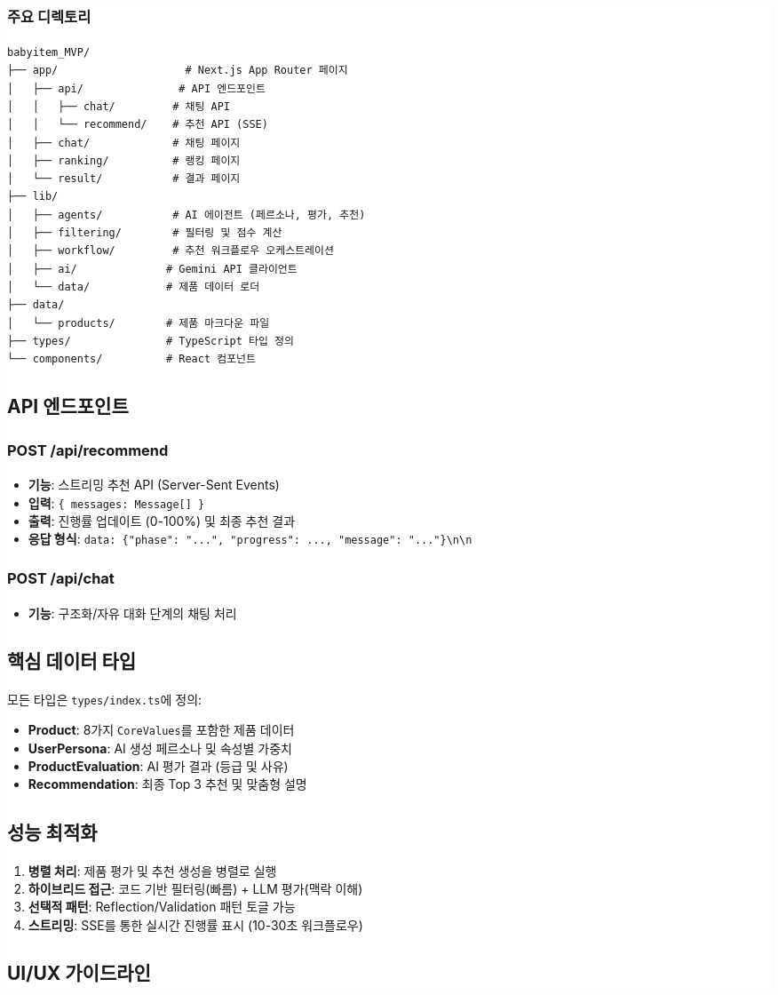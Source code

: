 ### 주요 디렉토리

```
babyitem_MVP/
├── app/                    # Next.js App Router 페이지
│   ├── api/               # API 엔드포인트
│   │   ├── chat/         # 채팅 API
│   │   └── recommend/    # 추천 API (SSE)
│   ├── chat/             # 채팅 페이지
│   ├── ranking/          # 랭킹 페이지
│   └── result/           # 결과 페이지
├── lib/
│   ├── agents/           # AI 에이전트 (페르소나, 평가, 추천)
│   ├── filtering/        # 필터링 및 점수 계산
│   ├── workflow/         # 추천 워크플로우 오케스트레이션
│   ├── ai/              # Gemini API 클라이언트
│   └── data/            # 제품 데이터 로더
├── data/
│   └── products/        # 제품 마크다운 파일
├── types/               # TypeScript 타입 정의
└── components/          # React 컴포넌트
```

## API 엔드포인트

### POST /api/recommend
- **기능**: 스트리밍 추천 API (Server-Sent Events)
- **입력**: `{ messages: Message[] }`
- **출력**: 진행률 업데이트 (0-100%) 및 최종 추천 결과
- **응답 형식**: `data: {"phase": "...", "progress": ..., "message": "..."}\n\n`

### POST /api/chat
- **기능**: 구조화/자유 대화 단계의 채팅 처리

## 핵심 데이터 타입

모든 타입은 `types/index.ts`에 정의:

- **Product**: 8가지 `CoreValues`를 포함한 제품 데이터
- **UserPersona**: AI 생성 페르소나 및 속성별 가중치
- **ProductEvaluation**: AI 평가 결과 (등급 및 사유)
- **Recommendation**: 최종 Top 3 추천 및 맞춤형 설명

## 성능 최적화

1. **병렬 처리**: 제품 평가 및 추천 생성을 병렬로 실행
2. **하이브리드 접근**: 코드 기반 필터링(빠름) + LLM 평가(맥락 이해)
3. **선택적 패턴**: Reflection/Validation 패턴 토글 가능
4. **스트리밍**: SSE를 통한 실시간 진행률 표시 (10-30초 워크플로우)

## UI/UX 가이드라인

